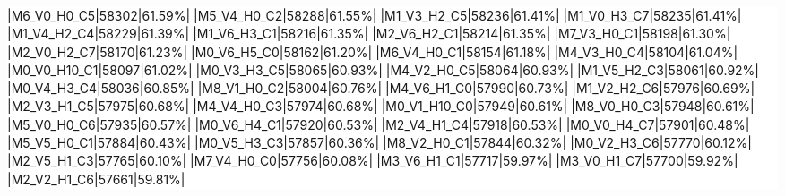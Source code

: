 |M6_V0_H0_C5|58302|61.59%|
|M5_V4_H0_C2|58288|61.55%|
|M1_V3_H2_C5|58236|61.41%|
|M1_V0_H3_C7|58235|61.41%|
|M1_V4_H2_C4|58229|61.39%|
|M1_V6_H3_C1|58216|61.35%|
|M2_V6_H2_C1|58214|61.35%|
|M7_V3_H0_C1|58198|61.30%|
|M2_V0_H2_C7|58170|61.23%|
|M0_V6_H5_C0|58162|61.20%|
|M6_V4_H0_C1|58154|61.18%|
|M4_V3_H0_C4|58104|61.04%|
|M0_V0_H10_C1|58097|61.02%|
|M0_V3_H3_C5|58065|60.93%|
|M4_V2_H0_C5|58064|60.93%|
|M1_V5_H2_C3|58061|60.92%|
|M0_V4_H3_C4|58036|60.85%|
|M8_V1_H0_C2|58004|60.76%|
|M4_V6_H1_C0|57990|60.73%|
|M1_V2_H2_C6|57976|60.69%|
|M2_V3_H1_C5|57975|60.68%|
|M4_V4_H0_C3|57974|60.68%|
|M0_V1_H10_C0|57949|60.61%|
|M8_V0_H0_C3|57948|60.61%|
|M5_V0_H0_C6|57935|60.57%|
|M0_V6_H4_C1|57920|60.53%|
|M2_V4_H1_C4|57918|60.53%|
|M0_V0_H4_C7|57901|60.48%|
|M5_V5_H0_C1|57884|60.43%|
|M0_V5_H3_C3|57857|60.36%|
|M8_V2_H0_C1|57844|60.32%|
|M0_V2_H3_C6|57770|60.12%|
|M2_V5_H1_C3|57765|60.10%|
|M7_V4_H0_C0|57756|60.08%|
|M3_V6_H1_C1|57717|59.97%|
|M3_V0_H1_C7|57700|59.92%|
|M2_V2_H1_C6|57661|59.81%|